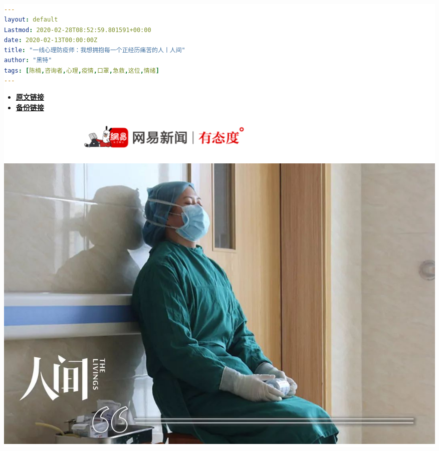 ```yaml
---
layout: default
Lastmod: 2020-02-28T08:52:59.801591+00:00
date: 2020-02-13T00:00:00Z
title: "一线心理防疫师：我想拥抱每一个正经历痛苦的人丨人间"
author: "黑特"
tags: [陈楠,咨询者,心理,疫情,口罩,急救,这位,情绪]
---
```


* [**原文链接**](http://mp.weixin.qq.com/s?__biz=MzI0MjAwNTQzOA==&mid=2649905571&idx=1&sn=370b07ceedd3f692cdb11b5ae07b680c&chksm=f1041d72c6739464450b736bd3d012b94e6ccfcbe256841545a2656af98252f5cebd0ee5b3da#rd)
* [**备份链接**](http://archive.is/6m1xJ)


  

![](/images/post/dd30ba7b61f09c1fb451880fd396b329.jpg)

![](/images/post/1a3972e98bf49abd620181c1e582b0e4.jpg)
